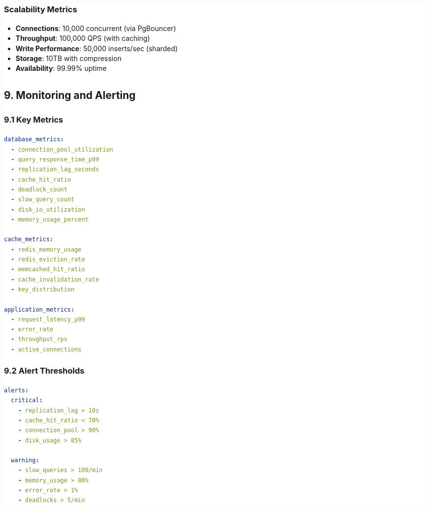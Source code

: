 ### Scalability Metrics
- **Connections**: 10,000 concurrent (via PgBouncer)
- **Throughput**: 100,000 QPS (with caching)
- **Write Performance**: 50,000 inserts/sec (sharded)
- **Storage**: 10TB with compression
- **Availability**: 99.99% uptime

## 9. Monitoring and Alerting

### 9.1 Key Metrics
```yaml
database_metrics:
  - connection_pool_utilization
  - query_response_time_p99
  - replication_lag_seconds
  - cache_hit_ratio
  - deadlock_count
  - slow_query_count
  - disk_io_utilization
  - memory_usage_percent

cache_metrics:
  - redis_memory_usage
  - redis_eviction_rate
  - memcached_hit_ratio
  - cache_invalidation_rate
  - key_distribution

application_metrics:
  - request_latency_p99
  - error_rate
  - throughput_rps
  - active_connections
```

### 9.2 Alert Thresholds
```yaml
alerts:
  critical:
    - replication_lag > 10s
    - cache_hit_ratio < 70%
    - connection_pool > 90%
    - disk_usage > 85%
    
  warning:
    - slow_queries > 100/min
    - memory_usage > 80%
    - error_rate > 1%
    - deadlocks > 5/min
```
